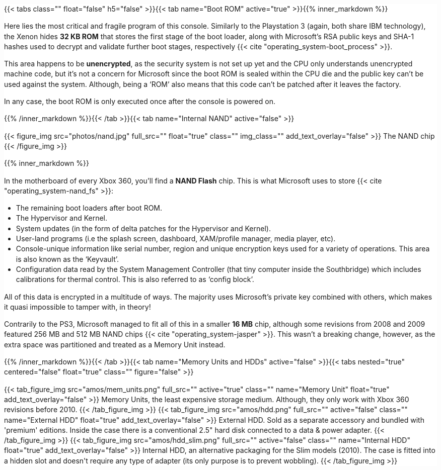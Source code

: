 {{< tabs class="" float="false" h5="false" >}}{{< tab name="Boot ROM" active="true" >}}{{% inner_markdown %}}

Here lies the most critical and fragile program of this console. Similarly to the Playstation 3 (again, both share IBM technology), the Xenon hides **32 KB ROM** that stores the first stage of the boot loader, along with Microsoft’s RSA public keys and SHA-1 hashes used to decrypt and validate further boot stages, respectively {{< cite "operating_system-boot_process" >}}.

This area happens to be **unencrypted**, as the security system is not set up yet and the CPU only understands unencrypted machine code, but it’s not a concern for Microsoft since the boot ROM is sealed within the CPU die and the public key can’t be used against the system. Although, being a ‘ROM’ also means that this code can’t be patched after it leaves the factory.

In any case, the boot ROM is only executed once after the console is powered on.

{{% /inner_markdown %}}{{< /tab >}}{{< tab name="Internal NAND" active="false" >}}

{{< figure_img src="photos/nand.jpg" full_src="" float="true" class="" img_class="" add_text_overlay="false" >}}
The NAND chip
{{< /figure_img >}}

{{% inner_markdown %}}

In the motherboard of every Xbox 360, you’ll find a **NAND Flash** chip. This is what Microsoft uses to store {{< cite "operating_system-nand_fs" >}}:

-   The remaining boot loaders after boot ROM.
-   The Hypervisor and Kernel.
-   System updates (in the form of delta patches for the Hypervisor and Kernel).
-   User-land programs (i.e the splash screen, dashboard, XAM/profile manager, media player, etc).
-   Console-unique information like serial number, region and unique encryption keys used for a variety of operations. This area is also known as the ‘Keyvault’.
-   Configuration data read by the System Management Controller (that tiny computer inside the Southbridge) which includes calibrations for thermal control. This is also referred to as ‘config block’.

All of this data is encrypted in a multitude of ways. The majority uses Microsoft’s private key combined with others, which makes it quasi impossible to tamper with, in theory!

Contrarily to the PS3, Microsoft managed to fit all of this in a smaller **16 MB** chip, although some revisions from 2008 and 2009 featured 256 MB and 512 MB NAND chips {{< cite "operating_system-jasper" >}}. This wasn’t a breaking change, however, as the extra space was partitioned and treated as a Memory Unit instead.

{{% /inner_markdown %}}{{< /tab >}}{{< tab name="Memory Units and HDDs" active="false" >}}{{< tabs nested="true" centered="false" float="true" class="" figure="false" >}}

{{< tab_figure_img src="amos/mem_units.png" full_src="" active="true" class="" name="Memory Unit" float="true" add_text_overlay="false" >}}
Memory Units, the least expensive storage medium. Although, they only work with Xbox 360 revisions before 2010.
{{< /tab_figure_img >}}
{{< tab_figure_img src="amos/hdd.png" full_src="" active="false" class="" name="External HDD" float="true" add_text_overlay="false" >}}
External HDD. Sold as a separate accessory and bundled with 'premium' editions. Inside the case there is a conventional 2.5" hard disk connected to a data & power adapter.
{{< /tab_figure_img >}}
{{< tab_figure_img src="amos/hdd_slim.png" full_src="" active="false" class="" name="Internal HDD" float="true" add_text_overlay="false" >}}
Internal HDD, an alternative packaging for the Slim models (2010). The case is fitted into a hidden slot and doesn't require any type of adapter (its only purpose is to prevent wobbling).
{{< /tab_figure_img >}}
